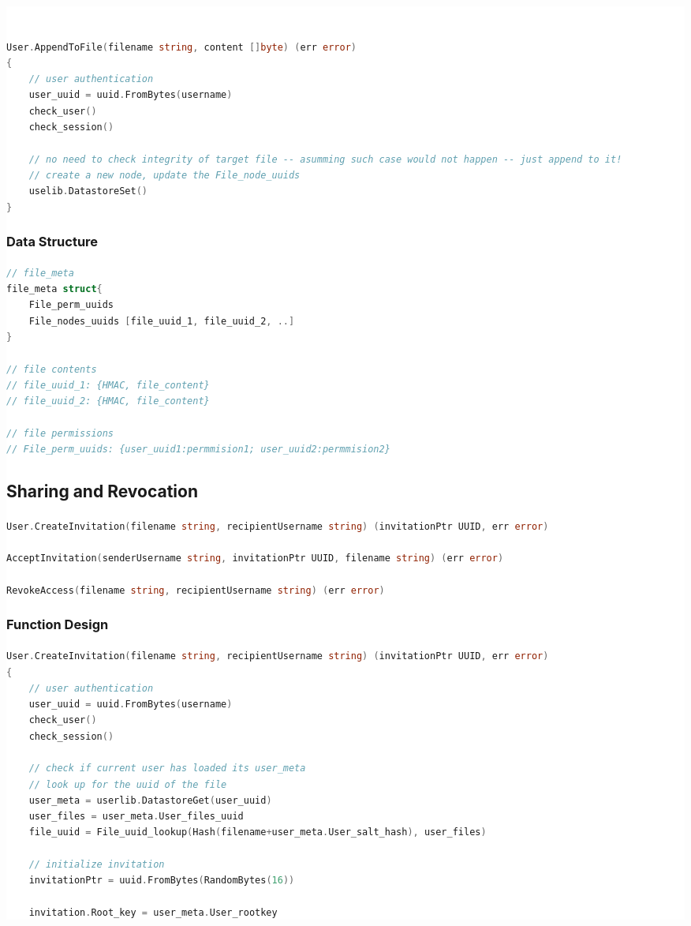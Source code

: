 ```go


User.AppendToFile(filename string, content []byte) (err error)
{
	// user authentication
	user_uuid = uuid.FromBytes(username)
	check_user()
	check_session()

	// no need to check integrity of target file -- asumming such case would not happen -- just append to it!
	// create a new node, update the File_node_uuids
	uselib.DatastoreSet()
}
```


### Data Structure
```go
// file_meta
file_meta struct{
	File_perm_uuids
	File_nodes_uuids [file_uuid_1, file_uuid_2, ..]
}

// file contents
// file_uuid_1: {HMAC, file_content}
// file_uuid_2: {HMAC, file_content}

// file permissions
// File_perm_uuids: {user_uuid1:permmision1; user_uuid2:permmision2}
```



## Sharing and Revocation
```go
User.CreateInvitation(filename string, recipientUsername string) (invitationPtr UUID, err error)

AcceptInvitation(senderUsername string, invitationPtr UUID, filename string) (err error)

RevokeAccess(filename string, recipientUsername string) (err error)
```


### Function Design
```go
User.CreateInvitation(filename string, recipientUsername string) (invitationPtr UUID, err error)
{
	// user authentication
	user_uuid = uuid.FromBytes(username)
	check_user()
	check_session()

	// check if current user has loaded its user_meta 
	// look up for the uuid of the file
	user_meta = userlib.DatastoreGet(user_uuid)
	user_files = user_meta.User_files_uuid
	file_uuid = File_uuid_lookup(Hash(filename+user_meta.User_salt_hash), user_files)

	// initialize invitation
	invitationPtr = uuid.FromBytes(RandomBytes(16))
	
	invitation.Root_key = user_meta.User_rootkey

```